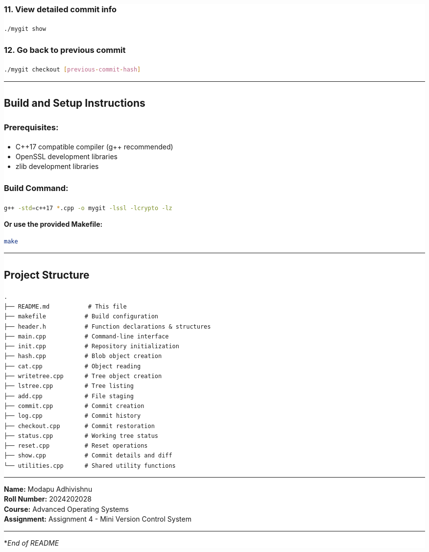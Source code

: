 ### **11. View detailed commit info**
```bash
./mygit show
```

### **12. Go back to previous commit**
```bash
./mygit checkout [previous-commit-hash]
```

---

##  Build and Setup Instructions

### **Prerequisites:**
- C++17 compatible compiler (g++ recommended)
- OpenSSL development libraries
- zlib development libraries

### **Build Command:**
```bash
g++ -std=c++17 *.cpp -o mygit -lssl -lcrypto -lz
```

**Or use the provided Makefile:**
```bash
make
```

---

##  Project Structure

```
.
├── README.md           # This file
├── makefile           # Build configuration
├── header.h           # Function declarations & structures
├── main.cpp           # Command-line interface
├── init.cpp           # Repository initialization
├── hash.cpp           # Blob object creation
├── cat.cpp            # Object reading
├── writetree.cpp      # Tree object creation
├── lstree.cpp         # Tree listing
├── add.cpp            # File staging
├── commit.cpp         # Commit creation
├── log.cpp            # Commit history
├── checkout.cpp       # Commit restoration
├── status.cpp         # Working tree status
├── reset.cpp          # Reset operations
├── show.cpp           # Commit details and diff
└── utilities.cpp      # Shared utility functions
```

---

**Name:** Modapu Adhivishnu  
**Roll Number:** 2024202028  
**Course:** Advanced Operating Systems  
**Assignment:** Assignment 4 - Mini Version Control System

---

**End of README*
